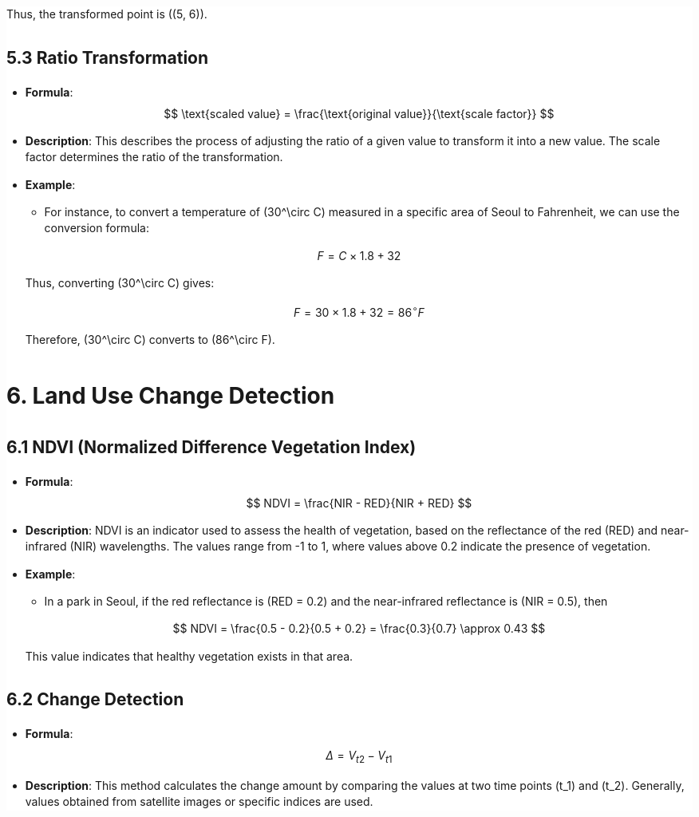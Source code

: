   Thus, the transformed point is \((5, 6)\).

## 5.3 Ratio Transformation
- **Formula**:
  $$ 
  \text{scaled value} = \frac{\text{original value}}{\text{scale factor}} 
  $$
  
- **Description**: This describes the process of adjusting the ratio of a given value to transform it into a new value. The scale factor determines the ratio of the transformation.

- **Example**: 
  - For instance, to convert a temperature of \(30^\circ C\) measured in a specific area of Seoul to Fahrenheit, we can use the conversion formula:
  
  $$ 
  F = C \times 1.8 + 32
  $$
  
  Thus, converting \(30^\circ C\) gives:
  
  $$
  F = 30 \times 1.8 + 32 = 86^\circ F
  $$ 

  Therefore, \(30^\circ C\) converts to \(86^\circ F\).


# 6. Land Use Change Detection

## 6.1 NDVI (Normalized Difference Vegetation Index)
- **Formula**:
  $$ NDVI = \frac{NIR - RED}{NIR + RED} $$

- **Description**: NDVI is an indicator used to assess the health of vegetation, based on the reflectance of the red (RED) and near-infrared (NIR) wavelengths. The values range from -1 to 1, where values above 0.2 indicate the presence of vegetation.

- **Example**:
  - In a park in Seoul, if the red reflectance is \(RED = 0.2\) and the near-infrared reflectance is \(NIR = 0.5\), then
  
  $$
  NDVI = \frac{0.5 - 0.2}{0.5 + 0.2} = \frac{0.3}{0.7} \approx 0.43
  $$
  
  This value indicates that healthy vegetation exists in that area.

## 6.2 Change Detection
- **Formula**:
  $$ \Delta = V_{t2} - V_{t1} $$

- **Description**: This method calculates the change amount by comparing the values at two time points \(t_1\) and \(t_2\). Generally, values obtained from satellite images or specific indices are used.
